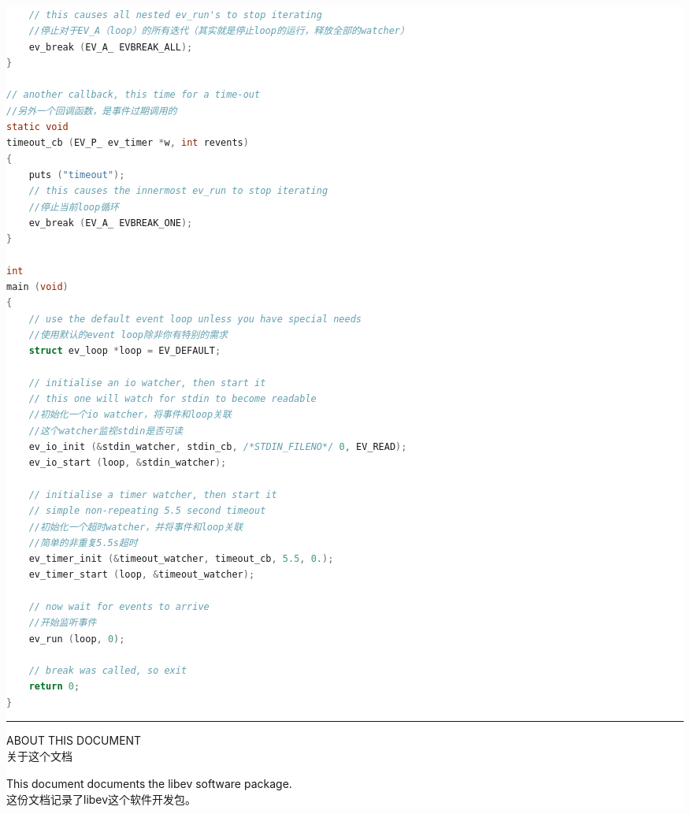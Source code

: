 ```c
    // this causes all nested ev_run's to stop iterating
    //停止对于EV_A（loop）的所有迭代（其实就是停止loop的运行，释放全部的watcher）
    ev_break (EV_A_ EVBREAK_ALL);
}

// another callback, this time for a time-out
//另外一个回调函数，是事件过期调用的
static void
timeout_cb (EV_P_ ev_timer *w, int revents)
{
    puts ("timeout");
    // this causes the innermost ev_run to stop iterating
    //停止当前loop循环
    ev_break (EV_A_ EVBREAK_ONE);
}

int
main (void)
{
    // use the default event loop unless you have special needs
    //使用默认的event loop除非你有特别的需求
    struct ev_loop *loop = EV_DEFAULT;

    // initialise an io watcher, then start it
    // this one will watch for stdin to become readable
    //初始化一个io watcher，将事件和loop关联
    //这个watcher监视stdin是否可读
    ev_io_init (&stdin_watcher, stdin_cb, /*STDIN_FILENO*/ 0, EV_READ);
    ev_io_start (loop, &stdin_watcher);

    // initialise a timer watcher, then start it
    // simple non-repeating 5.5 second timeout
    //初始化一个超时watcher，并将事件和loop关联
    //简单的非重复5.5s超时
    ev_timer_init (&timeout_watcher, timeout_cb, 5.5, 0.);
    ev_timer_start (loop, &timeout_watcher);

    // now wait for events to arrive
    //开始监听事件
    ev_run (loop, 0);

    // break was called, so exit
    return 0;
}
```

* * *   

ABOUT THIS DOCUMENT  
关于这个文档  

This document documents the libev software package.  
这份文档记录了libev这个软件开发包。  
